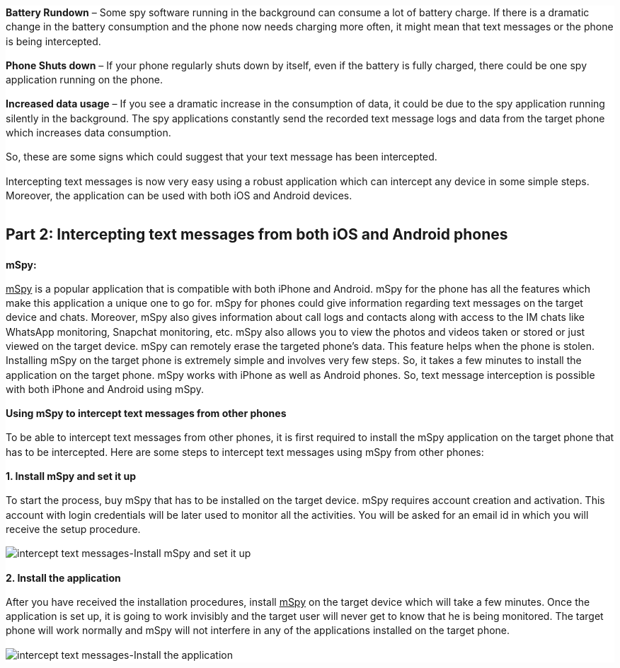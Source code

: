 **Battery Rundown** – Some spy software running in the background can consume a lot of battery charge. If there is a dramatic change in the battery consumption and the phone now needs charging more often, it might mean that text messages or the phone is being intercepted.

**Phone Shuts down** – If your phone regularly shuts down by itself, even if the battery is fully charged, there could be one spy application running on the phone.

**Increased data usage** – If you see a dramatic increase in the consumption of data, it could be due to the spy application running silently in the background. The spy applications constantly send the recorded text message logs and data from the target phone which increases data consumption.

So, these are some signs which could suggest that your text message has been intercepted.

Intercepting text messages is now very easy using a robust application which can intercept any device in some simple steps. Moreover, the application can be used with both iOS and Android devices.

## Part 2: Intercepting text messages from both iOS and Android phones

**mSpy:**

[mSpy](http://mspy.go2cloud.org/SH7G6) is a popular application that is compatible with both iPhone and Android. mSpy for the phone has all the features which make this application a unique one to go for. mSpy for phones could give information regarding text messages on the target device and chats. Moreover, mSpy also gives information about call logs and contacts along with access to the IM chats like WhatsApp monitoring, Snapchat monitoring, etc. mSpy also allows you to view the photos and videos taken or stored or just viewed on the target device. mSpy can remotely erase the targeted phone’s data. This feature helps when the phone is stolen. Installing mSpy on the target phone is extremely simple and involves very few steps. So, it takes a few minutes to install the application on the target phone. mSpy works with iPhone as well as Android phones. So, text message interception is possible with both iPhone and Android using mSpy.

**Using mSpy to intercept text messages from other phones**

To be able to intercept text messages from other phones, it is first required to install the mSpy application on the target phone that has to be intercepted. Here are some steps to intercept text messages using mSpy from other phones:

**1\. Install mSpy and set it up**

To start the process, buy mSpy that has to be installed on the target device. mSpy requires account creation and activation. This account with login credentials will be later used to monitor all the activities. You will be asked for an email id in which you will receive the setup procedure.

![intercept text messages-Install mSpy and set it up](https://images.wondershare.com/drfone/article/2016/11/14781232495235.jpg)

**2\. Install the application**

After you have received the installation procedures, install [mSpy](http://mspy.go2cloud.org/SH7G6) on the target device which will take a few minutes. Once the application is set up, it is going to work invisibly and the target user will never get to know that he is being monitored. The target phone will work normally and mSpy will not interfere in any of the applications installed on the target phone.

![intercept text messages-Install the application](https://images.wondershare.com/drfone/article/2016/11/14781234928456.jpg)
